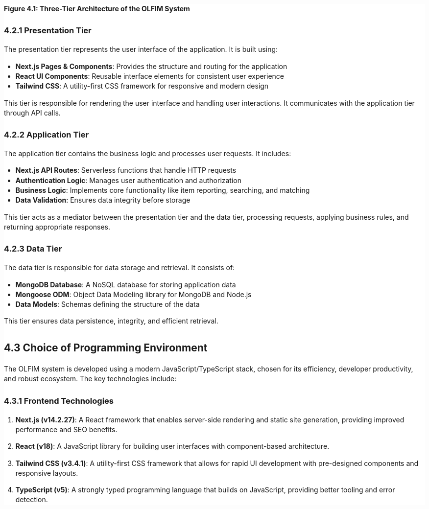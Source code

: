 ```mermaid
```

**Figure 4.1: Three-Tier Architecture of the OLFIM System**

### 4.2.1 Presentation Tier

The presentation tier represents the user interface of the application. It is built using:

- **Next.js Pages & Components**: Provides the structure and routing for the application
- **React UI Components**: Reusable interface elements for consistent user experience
- **Tailwind CSS**: A utility-first CSS framework for responsive and modern design

This tier is responsible for rendering the user interface and handling user interactions. It communicates with the application tier through API calls.

### 4.2.2 Application Tier

The application tier contains the business logic and processes user requests. It includes:

- **Next.js API Routes**: Serverless functions that handle HTTP requests
- **Authentication Logic**: Manages user authentication and authorization
- **Business Logic**: Implements core functionality like item reporting, searching, and matching
- **Data Validation**: Ensures data integrity before storage

This tier acts as a mediator between the presentation tier and the data tier, processing requests, applying business rules, and returning appropriate responses.

### 4.2.3 Data Tier

The data tier is responsible for data storage and retrieval. It consists of:

- **MongoDB Database**: A NoSQL database for storing application data
- **Mongoose ODM**: Object Data Modeling library for MongoDB and Node.js
- **Data Models**: Schemas defining the structure of the data

This tier ensures data persistence, integrity, and efficient retrieval.

## 4.3 Choice of Programming Environment

The OLFIM system is developed using a modern JavaScript/TypeScript stack, chosen for its efficiency, developer productivity, and robust ecosystem. The key technologies include:

### 4.3.1 Frontend Technologies

1. **Next.js (v14.2.27)**: A React framework that enables server-side rendering and static site generation, providing improved performance and SEO benefits.

2. **React (v18)**: A JavaScript library for building user interfaces with component-based architecture.

3. **Tailwind CSS (v3.4.1)**: A utility-first CSS framework that allows for rapid UI development with pre-designed components and responsive layouts.

4. **TypeScript (v5)**: A strongly typed programming language that builds on JavaScript, providing better tooling and error detection.
